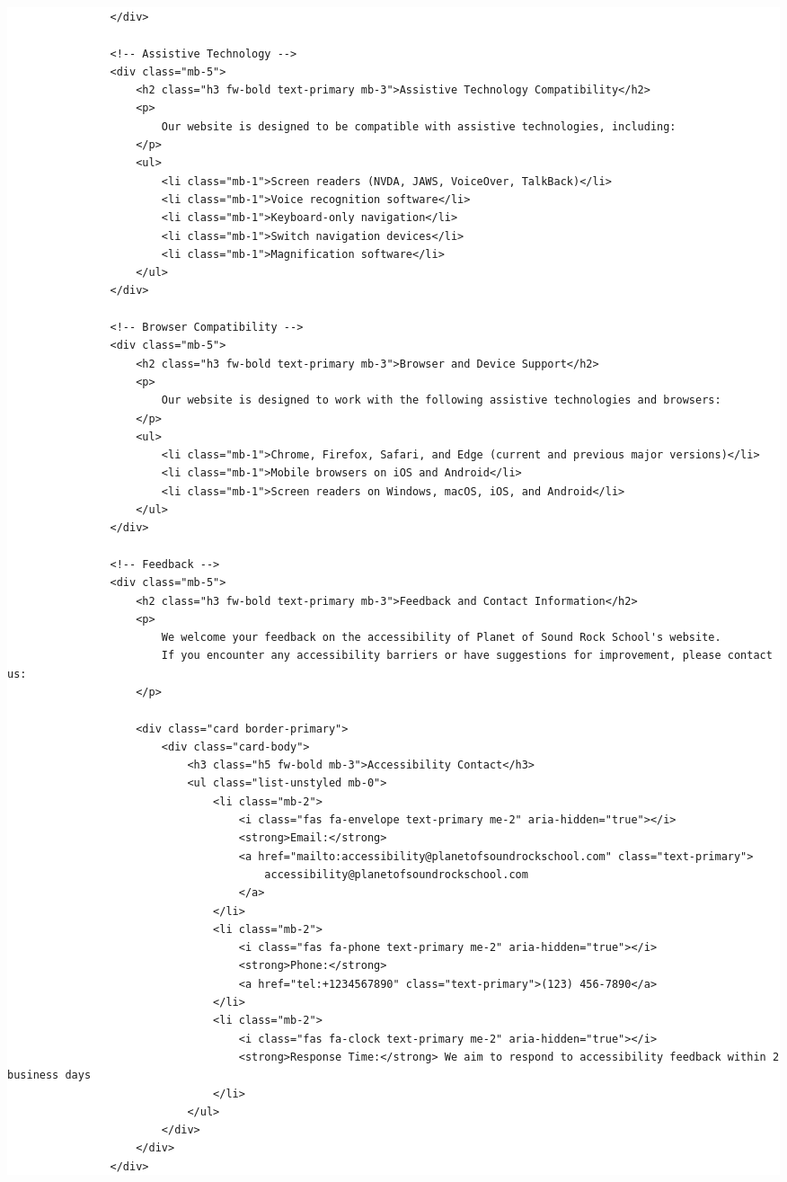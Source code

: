                     </div>

                    <!-- Assistive Technology -->
                    <div class="mb-5">
                        <h2 class="h3 fw-bold text-primary mb-3">Assistive Technology Compatibility</h2>
                        <p>
                            Our website is designed to be compatible with assistive technologies, including:
                        </p>
                        <ul>
                            <li class="mb-1">Screen readers (NVDA, JAWS, VoiceOver, TalkBack)</li>
                            <li class="mb-1">Voice recognition software</li>
                            <li class="mb-1">Keyboard-only navigation</li>
                            <li class="mb-1">Switch navigation devices</li>
                            <li class="mb-1">Magnification software</li>
                        </ul>
                    </div>

                    <!-- Browser Compatibility -->
                    <div class="mb-5">
                        <h2 class="h3 fw-bold text-primary mb-3">Browser and Device Support</h2>
                        <p>
                            Our website is designed to work with the following assistive technologies and browsers:
                        </p>
                        <ul>
                            <li class="mb-1">Chrome, Firefox, Safari, and Edge (current and previous major versions)</li>
                            <li class="mb-1">Mobile browsers on iOS and Android</li>
                            <li class="mb-1">Screen readers on Windows, macOS, iOS, and Android</li>
                        </ul>
                    </div>

                    <!-- Feedback -->
                    <div class="mb-5">
                        <h2 class="h3 fw-bold text-primary mb-3">Feedback and Contact Information</h2>
                        <p>
                            We welcome your feedback on the accessibility of Planet of Sound Rock School's website. 
                            If you encounter any accessibility barriers or have suggestions for improvement, please contact us:
                        </p>
                        
                        <div class="card border-primary">
                            <div class="card-body">
                                <h3 class="h5 fw-bold mb-3">Accessibility Contact</h3>
                                <ul class="list-unstyled mb-0">
                                    <li class="mb-2">
                                        <i class="fas fa-envelope text-primary me-2" aria-hidden="true"></i>
                                        <strong>Email:</strong> 
                                        <a href="mailto:accessibility@planetofsoundrockschool.com" class="text-primary">
                                            accessibility@planetofsoundrockschool.com
                                        </a>
                                    </li>
                                    <li class="mb-2">
                                        <i class="fas fa-phone text-primary me-2" aria-hidden="true"></i>
                                        <strong>Phone:</strong> 
                                        <a href="tel:+1234567890" class="text-primary">(123) 456-7890</a>
                                    </li>
                                    <li class="mb-2">
                                        <i class="fas fa-clock text-primary me-2" aria-hidden="true"></i>
                                        <strong>Response Time:</strong> We aim to respond to accessibility feedback within 2 business days
                                    </li>
                                </ul>
                            </div>
                        </div>
                    </div>

